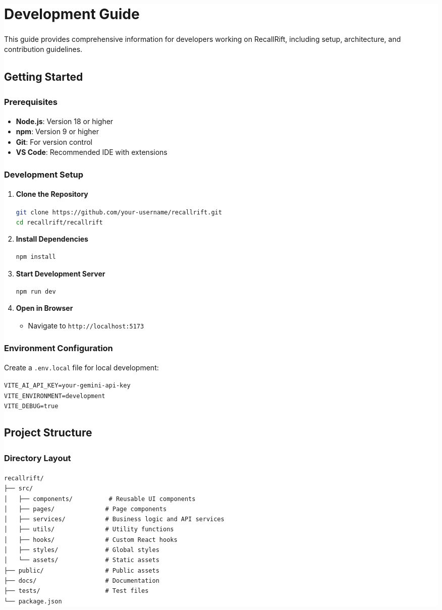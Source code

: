 # Development Guide

This guide provides comprehensive information for developers working on RecallRift, including setup, architecture, and contribution guidelines.

## Getting Started

### Prerequisites
- **Node.js**: Version 18 or higher
- **npm**: Version 9 or higher
- **Git**: For version control
- **VS Code**: Recommended IDE with extensions

### Development Setup
1. **Clone the Repository**
   ```bash
   git clone https://github.com/your-username/recallrift.git
   cd recallrift/recallrift
   ```

2. **Install Dependencies**
   ```bash
   npm install
   ```

3. **Start Development Server**
   ```bash
   npm run dev
   ```

4. **Open in Browser**
   - Navigate to `http://localhost:5173`

### Environment Configuration
Create a `.env.local` file for local development:
```
VITE_AI_API_KEY=your-gemini-api-key
VITE_ENVIRONMENT=development
VITE_DEBUG=true
```

## Project Structure

### Directory Layout
```
recallrift/
├── src/
│   ├── components/          # Reusable UI components
│   ├── pages/              # Page components
│   ├── services/           # Business logic and API services
│   ├── utils/              # Utility functions
│   ├── hooks/              # Custom React hooks
│   ├── styles/             # Global styles
│   └── assets/             # Static assets
├── public/                 # Public assets
├── docs/                   # Documentation
├── tests/                  # Test files
└── package.json
```

